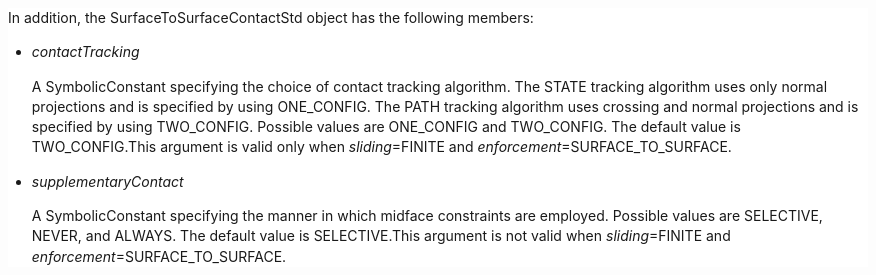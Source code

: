 In addition, the SurfaceToSurfaceContactStd object has the following members:

- *contactTracking*

  A SymbolicConstant specifying the choice of contact tracking algorithm. The STATE tracking algorithm uses only normal projections and is specified by using ONE_CONFIG. The PATH tracking algorithm uses crossing and normal projections and is specified by using TWO_CONFIG. Possible values are ONE_CONFIG and TWO_CONFIG. The default value is TWO_CONFIG.This argument is valid only when *sliding*=FINITE and *enforcement*=SURFACE_TO_SURFACE.

- *supplementaryContact*

  A SymbolicConstant specifying the manner in which midface constraints are employed. Possible values are SELECTIVE, NEVER, and ALWAYS. The default value is SELECTIVE.This argument is not valid when *sliding*=FINITE and *enforcement*=SURFACE_TO_SURFACE.